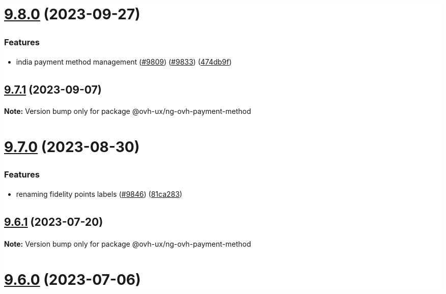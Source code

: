 



# [9.8.0](https://github.com/ovh/manager/compare/@ovh-ux/ng-ovh-payment-method@9.7.1...@ovh-ux/ng-ovh-payment-method@9.8.0) (2023-09-27)


### Features

* india payment method management ([#9809](https://github.com/ovh/manager/issues/9809)) ([#9833](https://github.com/ovh/manager/issues/9833)) ([474db9f](https://github.com/ovh/manager/commit/474db9f32384704329b5edb5ab9d0b2e8a7f97b0))





## [9.7.1](https://github.com/ovh/manager/compare/@ovh-ux/ng-ovh-payment-method@9.7.0...@ovh-ux/ng-ovh-payment-method@9.7.1) (2023-09-07)

**Note:** Version bump only for package @ovh-ux/ng-ovh-payment-method





# [9.7.0](https://github.com/ovh/manager/compare/@ovh-ux/ng-ovh-payment-method@9.6.1...@ovh-ux/ng-ovh-payment-method@9.7.0) (2023-08-30)


### Features

* renaming fidelity points labels ([#9846](https://github.com/ovh/manager/issues/9846)) ([81ca283](https://github.com/ovh/manager/commit/81ca283c6c76aedf70223a7cdccfad4e92e17ffb))





## [9.6.1](https://github.com/ovh/manager/compare/@ovh-ux/ng-ovh-payment-method@9.6.0...@ovh-ux/ng-ovh-payment-method@9.6.1) (2023-07-20)

**Note:** Version bump only for package @ovh-ux/ng-ovh-payment-method





# [9.6.0](https://github.com/ovh/manager/compare/@ovh-ux/ng-ovh-payment-method@9.5.3...@ovh-ux/ng-ovh-payment-method@9.6.0) (2023-07-06)

